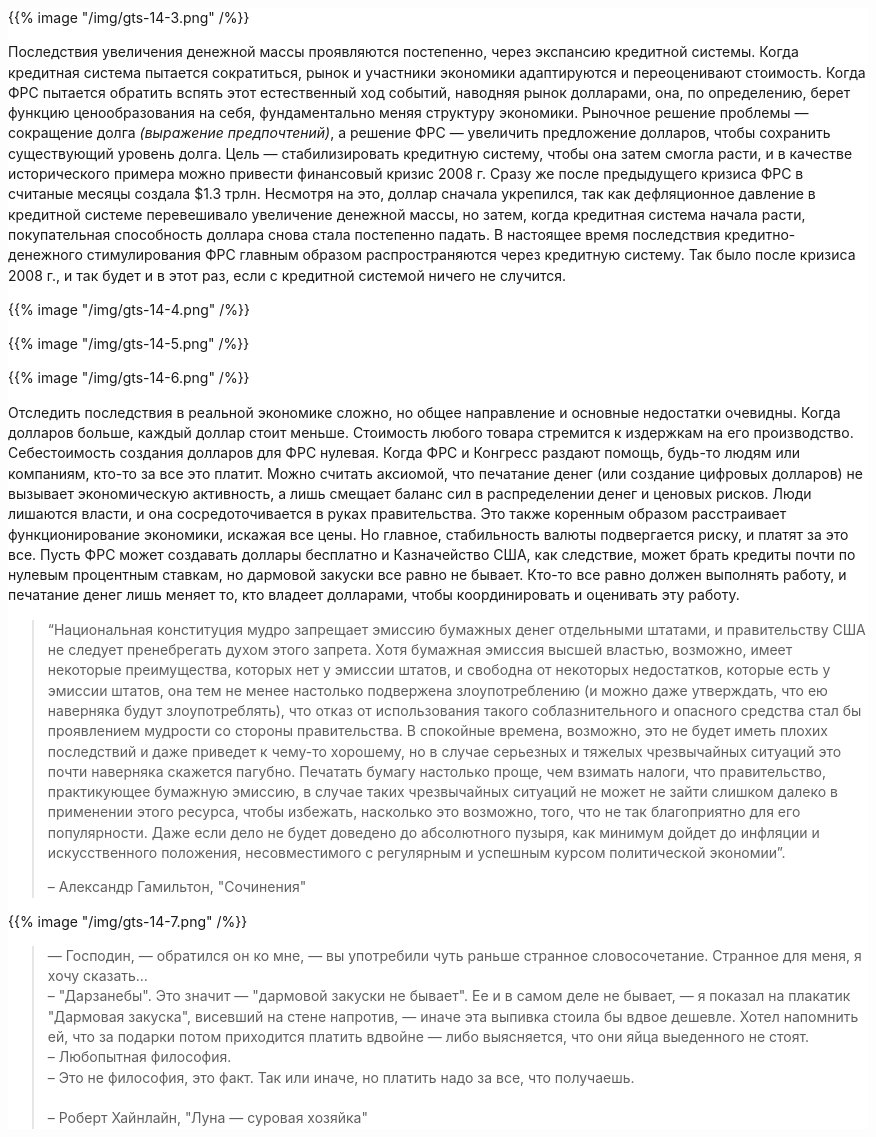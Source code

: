 {{% image "/img/gts-14-3.png" /%}}

Последствия увеличения денежной массы проявляются постепенно, через экспансию кредитной системы. Когда кредитная система пытается сократиться, рынок и участники экономики адаптируются и переоценивают стоимость. Когда ФРС пытается обратить вспять этот естественный ход событий, наводняя рынок долларами, она, по определению, берет функцию ценообразования на себя, фундаментально меняя структуру экономики. Рыночное решение проблемы — сокращение долга *(выражение предпочтений)*, а решение ФРС — увеличить предложение долларов, чтобы сохранить существующий уровень долга. Цель — стабилизировать кредитную систему, чтобы она затем смогла расти, и в качестве исторического примера можно привести финансовый кризис 2008 г. Сразу же после предыдущего кризиса ФРС в считаные месяцы создала $1.3 трлн. Несмотря на это, доллар сначала укрепился, так как дефляционное давление в кредитной системе перевешивало увеличение денежной массы, но затем, когда кредитная система начала расти, покупательная способность доллара снова стала постепенно падать. В настоящее время последствия кредитно-денежного стимулирования ФРС главным образом распространяются через кредитную систему. Так было после кризиса 2008 г., и так будет и в этот раз, если с кредитной системой ничего не случится.

{{% image "/img/gts-14-4.png" /%}}

{{% image "/img/gts-14-5.png" /%}}

{{% image "/img/gts-14-6.png" /%}}

Отследить последствия в реальной экономике сложно, но общее направление и основные недостатки очевидны. Когда долларов больше, каждый доллар стоит меньше. Стоимость любого товара стремится к издержкам на его производство. Себестоимость создания долларов для ФРС нулевая. Когда ФРС и Конгресс раздают помощь, будь-то людям или компаниям, кто-то за все это платит. Можно считать аксиомой, что печатание денег (или создание цифровых долларов) не вызывает экономическую активность, а лишь смещает баланс сил в распределении денег и ценовых рисков. Люди лишаются власти, и она сосредоточивается в руках правительства. Это также коренным образом расстраивает функционирование экономики, искажая все цены. Но главное, стабильность валюты подвергается риску, и платят за это все. Пусть ФРС может создавать доллары бесплатно и Казначейство США, как следствие, может брать кредиты почти по нулевым процентным ставкам, но дармовой закуски все равно не бывает. Кто-то все равно должен выполнять работу, и печатание денег лишь меняет то, кто владеет долларами, чтобы координировать и оценивать эту работу.

> “Национальная конституция мудро запрещает эмиссию бумажных денег отдельными штатами, и правительству США не следует пренебрегать духом этого запрета. Хотя бумажная эмиссия высшей властью, возможно, имеет некоторые преимущества, которых нет у эмиссии штатов, и свободна от некоторых недостатков, которые есть у эмиссии штатов, она тем не менее настолько подвержена злоупотреблению (и можно даже утверждать, что ею наверняка будут злоупотреблять), что отказ от использования такого соблазнительного и опасного средства стал бы проявлением мудрости со стороны правительства. В спокойные времена, возможно, это не будет иметь плохих последствий и даже приведет к чему-то хорошему, но в случае серьезных и тяжелых чрезвычайных ситуаций это почти наверняка скажется пагубно. Печатать бумагу настолько проще, чем взимать налоги, что правительство, практикующее бумажную эмиссию, в случае таких чрезвычайных ситуаций не может не зайти слишком далеко в применении этого ресурса, чтобы избежать, насколько это возможно, того, что не так благоприятно для его популярности. Даже если дело не будет доведено до абсолютного пузыря, как минимум дойдет до инфляции и искусственного положения, несовместимого с регулярным и успешным курсом политической экономии”.
> 
> – Александр Гамильтон, "Сочинения"

{{% image "/img/gts-14-7.png" /%}}

> — Господин, — обратился он ко мне, — вы употребили чуть раньше странное словосочетание. Странное для меня, я хочу сказать…
<br>– "Дарзанебы". Это значит — "дармовой закуски не бывает". Ее и в самом деле не бывает, — я показал на плакатик "Дармовая закуска", висевший на стене напротив, — иначе эта выпивка стоила бы вдвое дешевле. Хотел напомнить ей, что за подарки потом приходится платить вдвойне — либо выясняется, что они яйца выеденного не стоят.
<br>– Любопытная философия.
<br>– Это не философия, это факт. Так или иначе, но платить надо за все, что получаешь.
  <br><br>– Роберт Хайнлайн, "Луна — суровая хозяйка"
